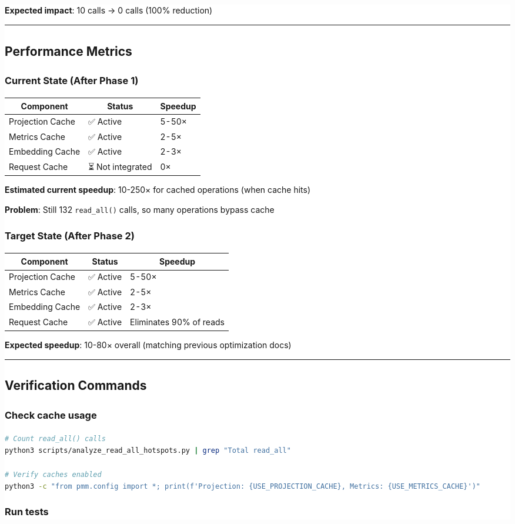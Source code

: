 **Expected impact**: 10 calls → 0 calls (100% reduction)

---

## Performance Metrics

### Current State (After Phase 1)

| Component | Status | Speedup |
|-----------|--------|---------|
| Projection Cache | ✅ Active | 5-50× |
| Metrics Cache | ✅ Active | 2-5× |
| Embedding Cache | ✅ Active | 2-3× |
| Request Cache | ⏳ Not integrated | 0× |

**Estimated current speedup**: 10-250× for cached operations (when cache hits)

**Problem**: Still 132 `read_all()` calls, so many operations bypass cache

### Target State (After Phase 2)

| Component | Status | Speedup |
|-----------|--------|---------|
| Projection Cache | ✅ Active | 5-50× |
| Metrics Cache | ✅ Active | 2-5× |
| Embedding Cache | ✅ Active | 2-3× |
| Request Cache | ✅ Active | Eliminates 90% of reads |

**Expected speedup**: 10-80× overall (matching previous optimization docs)

---

## Verification Commands

### Check cache usage

```bash
# Count read_all() calls
python3 scripts/analyze_read_all_hotspots.py | grep "Total read_all"

# Verify caches enabled
python3 -c "from pmm.config import *; print(f'Projection: {USE_PROJECTION_CACHE}, Metrics: {USE_METRICS_CACHE}')"
```

### Run tests
